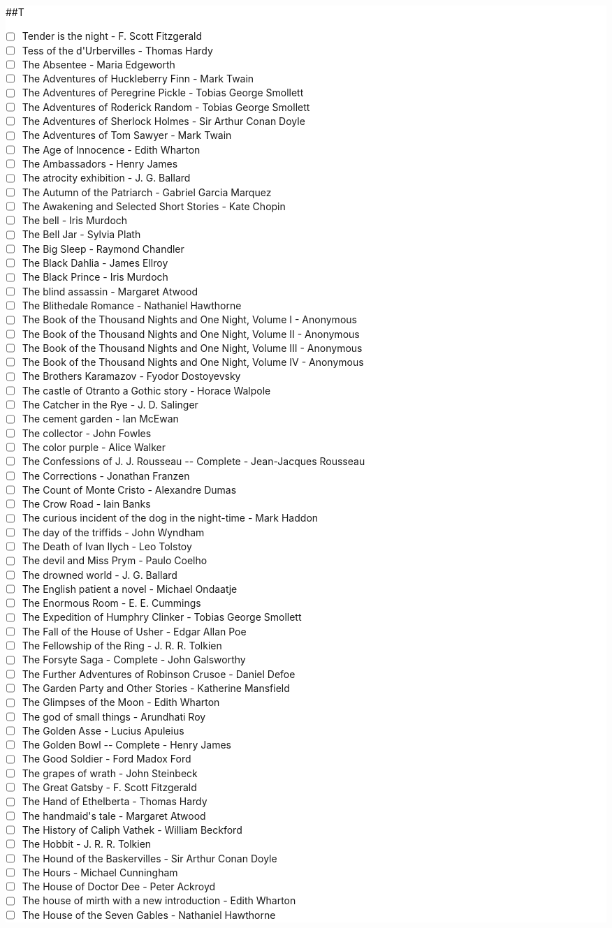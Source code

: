 ##T
- [ ] Tender is the night - F. Scott Fitzgerald
- [ ] Tess of the d'Urbervilles - Thomas Hardy
- [ ] The Absentee - Maria Edgeworth
- [ ] The Adventures of Huckleberry Finn - Mark Twain
- [ ] The Adventures of Peregrine Pickle - Tobias George Smollett
- [ ] The Adventures of Roderick Random - Tobias George Smollett
- [ ] The Adventures of Sherlock Holmes - Sir Arthur Conan Doyle
- [ ] The Adventures of Tom Sawyer - Mark Twain
- [ ] The Age of Innocence - Edith Wharton
- [ ] The Ambassadors - Henry James
- [ ] The atrocity exhibition - J. G. Ballard
- [ ] The Autumn of the Patriarch - Gabriel Garcia Marquez
- [ ] The Awakening and Selected Short Stories - Kate Chopin
- [ ] The bell - Iris Murdoch
- [ ] The Bell Jar - Sylvia Plath
- [ ] The Big Sleep - Raymond Chandler
- [ ] The Black Dahlia - James Ellroy
- [ ] The Black Prince - Iris Murdoch
- [ ] The blind assassin - Margaret Atwood
- [ ] The Blithedale Romance - Nathaniel Hawthorne
- [ ] The Book of the Thousand Nights and One Night, Volume I - Anonymous
- [ ] The Book of the Thousand Nights and One Night, Volume II - Anonymous
- [ ] The Book of the Thousand Nights and One Night, Volume III - Anonymous
- [ ] The Book of the Thousand Nights and One Night, Volume IV - Anonymous
- [ ] The Brothers Karamazov - Fyodor Dostoyevsky
- [ ] The castle of Otranto a Gothic story - Horace Walpole
- [ ] The Catcher in the Rye - J. D. Salinger
- [ ] The cement garden - Ian McEwan
- [ ] The collector - John Fowles
- [ ] The color purple - Alice Walker
- [ ] The Confessions of J. J. Rousseau -- Complete - Jean-Jacques Rousseau
- [ ] The Corrections - Jonathan Franzen
- [ ] The Count of Monte Cristo - Alexandre Dumas
- [ ] The Crow Road - Iain Banks
- [ ] The curious incident of the dog in the night-time - Mark Haddon
- [ ] The day of the triffids - John Wyndham
- [ ] The Death of Ivan Ilych - Leo Tolstoy
- [ ] The devil and Miss Prym - Paulo Coelho
- [ ] The drowned world - J. G. Ballard
- [ ] The English patient a novel - Michael Ondaatje
- [ ] The Enormous Room - E. E. Cummings
- [ ] The Expedition of Humphry Clinker - Tobias George Smollett
- [ ] The Fall of the House of Usher - Edgar Allan Poe
- [ ] The Fellowship of the Ring - J. R. R. Tolkien
- [ ] The Forsyte Saga - Complete - John Galsworthy
- [ ] The Further Adventures of Robinson Crusoe - Daniel Defoe
- [ ] The Garden Party and Other Stories - Katherine Mansfield
- [ ] The Glimpses of the Moon - Edith Wharton
- [ ] The god of small things - Arundhati Roy
- [ ] The Golden Asse - Lucius Apuleius
- [ ] The Golden Bowl -- Complete - Henry James
- [ ] The Good Soldier - Ford Madox Ford
- [ ] The grapes of wrath - John Steinbeck
- [ ] The Great Gatsby - F. Scott Fitzgerald
- [ ] The Hand of Ethelberta - Thomas Hardy
- [ ] The handmaid's tale - Margaret Atwood
- [ ] The History of Caliph Vathek - William Beckford
- [ ] The Hobbit - J. R. R. Tolkien
- [ ] The Hound of the Baskervilles - Sir Arthur Conan Doyle
- [ ] The Hours - Michael Cunningham
- [ ] The House of Doctor Dee - Peter Ackroyd
- [ ] The house of mirth with a new introduction - Edith Wharton
- [ ] The House of the Seven Gables - Nathaniel Hawthorne